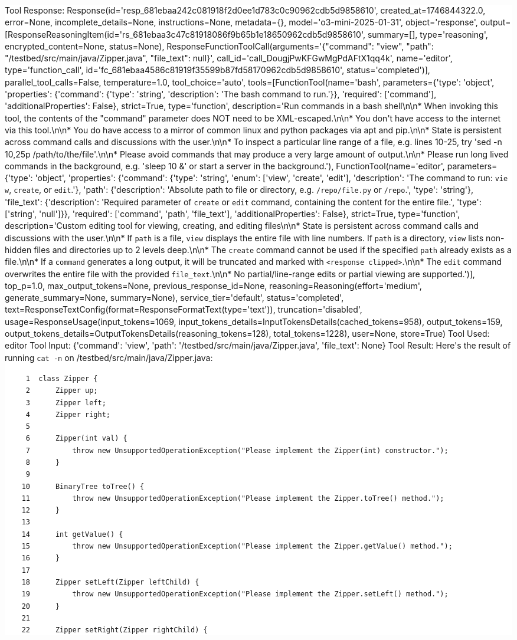 Tool Response: Response(id='resp_681ebaa242c081918f2d0ee1d783c0c90962cdb5d9858610', created_at=1746844322.0, error=None, incomplete_details=None, instructions=None, metadata={}, model='o3-mini-2025-01-31', object='response', output=[ResponseReasoningItem(id='rs_681ebaa3c47c81918086f9b65b1e18650962cdb5d9858610', summary=[], type='reasoning', encrypted_content=None, status=None), ResponseFunctionToolCall(arguments='{"command": "view", "path": "/testbed/src/main/java/Zipper.java", "file_text": null}', call_id='call_DougjPwKFGwMgPdAFtX1qq4k', name='editor', type='function_call', id='fc_681ebaa4586c81919f35599b87fd58170962cdb5d9858610', status='completed')], parallel_tool_calls=False, temperature=1.0, tool_choice='auto', tools=[FunctionTool(name='bash', parameters={'type': 'object', 'properties': {'command': {'type': 'string', 'description': 'The bash command to run.'}}, 'required': ['command'], 'additionalProperties': False}, strict=True, type='function', description='Run commands in a bash shell\n\n* When invoking this tool, the contents of the "command" parameter does NOT need to be XML-escaped.\n\n* You don\'t have access to the internet via this tool.\n\n* You do have access to a mirror of common linux and python packages via apt and pip.\n\n* State is persistent across command calls and discussions with the user.\n\n* To inspect a particular line range of a file, e.g. lines 10-25, try \'sed -n 10,25p /path/to/the/file\'.\n\n* Please avoid commands that may produce a very large amount of output.\n\n* Please run long lived commands in the background, e.g. \'sleep 10 &\' or start a server in the background.'), FunctionTool(name='editor', parameters={'type': 'object', 'properties': {'command': {'type': 'string', 'enum': ['view', 'create', 'edit'], 'description': 'The command to run: `view`, `create`, or `edit`.'}, 'path': {'description': 'Absolute path to file or directory, e.g. `/repo/file.py` or `/repo`.', 'type': 'string'}, 'file_text': {'description': 'Required parameter of `create` or `edit` command, containing the content for the entire file.', 'type': ['string', 'null']}}, 'required': ['command', 'path', 'file_text'], 'additionalProperties': False}, strict=True, type='function', description='Custom editing tool for viewing, creating, and editing files\n\n* State is persistent across command calls and discussions with the user.\n\n* If `path` is a file, `view` displays the entire file with line numbers. If `path` is a directory, `view` lists non-hidden files and directories up to 2 levels deep.\n\n* The `create` command cannot be used if the specified `path` already exists as a file.\n\n* If a `command` generates a long output, it will be truncated and marked with `<response clipped>`.\n\n* The `edit` command overwrites the entire file with the provided `file_text`.\n\n* No partial/line-range edits or partial viewing are supported.')], top_p=1.0, max_output_tokens=None, previous_response_id=None, reasoning=Reasoning(effort='medium', generate_summary=None, summary=None), service_tier='default', status='completed', text=ResponseTextConfig(format=ResponseFormatText(type='text')), truncation='disabled', usage=ResponseUsage(input_tokens=1069, input_tokens_details=InputTokensDetails(cached_tokens=958), output_tokens=159, output_tokens_details=OutputTokensDetails(reasoning_tokens=128), total_tokens=1228), user=None, store=True)
Tool Used: editor
Tool Input: {'command': 'view', 'path': '/testbed/src/main/java/Zipper.java', 'file_text': None}
Tool Result: Here's the result of running `cat -n` on /testbed/src/main/java/Zipper.java:
```
     1	class Zipper {
     2	    Zipper up;
     3	    Zipper left;
     4	    Zipper right;
     5	
     6	    Zipper(int val) {
     7	        throw new UnsupportedOperationException("Please implement the Zipper(int) constructor.");
     8	    }
     9	
    10	    BinaryTree toTree() {
    11	        throw new UnsupportedOperationException("Please implement the Zipper.toTree() method.");
    12	    }
    13	
    14	    int getValue() {
    15	        throw new UnsupportedOperationException("Please implement the Zipper.getValue() method.");
    16	    }
    17	
    18	    Zipper setLeft(Zipper leftChild) {
    19	        throw new UnsupportedOperationException("Please implement the Zipper.setLeft() method.");
    20	    }
    21	
    22	    Zipper setRight(Zipper rightChild) {
```

[zipper]: https://en.wikipedia.org/wiki/Zipper_%28data_structure%29